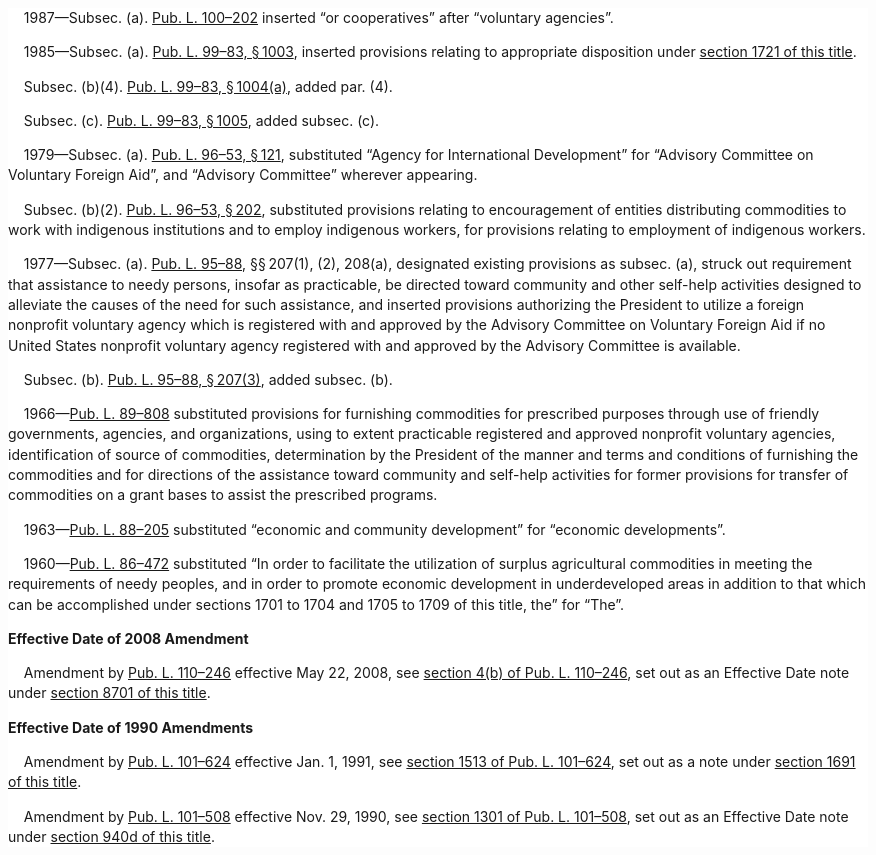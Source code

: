     1987—Subsec. (a). [Pub. L. 100–202][/us/pl/100/202] inserted “or cooperatives” after “voluntary agencies”.

    1985—Subsec. (a). [Pub. L. 99–83, § 1003][/us/pl/99/83/s1003], inserted provisions relating to appropriate disposition under [section 1721 of this title][/us/usc/t7/s1721].

    Subsec. (b)(4). [Pub. L. 99–83, § 1004(a)][/us/pl/99/83/s1004/a], added par. (4).

    Subsec. (c). [Pub. L. 99–83, § 1005][/us/pl/99/83/s1005], added subsec. (c).

    1979—Subsec. (a). [Pub. L. 96–53, § 121][/us/pl/96/53/s121], substituted “Agency for International Development” for “Advisory Committee on Voluntary Foreign Aid”, and “Advisory Committee” wherever appearing.

    Subsec. (b)(2). [Pub. L. 96–53, § 202][/us/pl/96/53/s202], substituted provisions relating to encouragement of entities distributing commodities to work with indigenous institutions and to employ indigenous workers, for provisions relating to employment of indigenous workers.

    1977—Subsec. (a). [Pub. L. 95–88][/us/pl/95/88], §§ 207(1), (2), 208(a), designated existing provisions as subsec. (a), struck out requirement that assistance to needy persons, insofar as practicable, be directed toward community and other self-help activities designed to alleviate the causes of the need for such assistance, and inserted provisions authorizing the President to utilize a foreign nonprofit voluntary agency which is registered with and approved by the Advisory Committee on Voluntary Foreign Aid if no United States nonprofit voluntary agency registered with and approved by the Advisory Committee is available.

    Subsec. (b). [Pub. L. 95–88, § 207(3)][/us/pl/95/88/s207/3], added subsec. (b).

    1966—[Pub. L. 89–808][/us/pl/89/808] substituted provisions for furnishing commodities for prescribed purposes through use of friendly governments, agencies, and organizations, using to extent practicable registered and approved nonprofit voluntary agencies, identification of source of commodities, determination by the President of the manner and terms and conditions of furnishing the commodities and for directions of the assistance toward community and self-help activities for former provisions for transfer of commodities on a grant bases to assist the prescribed programs.

    1963—[Pub. L. 88–205][/us/pl/88/205] substituted “economic and community development” for “economic developments”.

    1960—[Pub. L. 86–472][/us/pl/86/472] substituted “In order to facilitate the utilization of surplus agricultural commodities in meeting the requirements of needy peoples, and in order to promote economic development in underdeveloped areas in addition to that which can be accomplished under sections 1701 to 1704 and 1705 to 1709 of this title, the” for “The”.

 __Effective Date of 2008 Amendment__ 

    Amendment by [Pub. L. 110–246][/us/pl/110/246] effective May 22, 2008, see [section 4(b) of Pub. L. 110–246][/us/pl/110/246/s4/b], set out as an Effective Date note under [section 8701 of this title][/us/usc/t7/s8701].

 __Effective Date of 1990 Amendments__ 

    Amendment by [Pub. L. 101–624][/us/pl/101/624] effective Jan. 1, 1991, see [section 1513 of Pub. L. 101–624][/us/pl/101/624/s1513], set out as a note under [section 1691 of this title][/us/usc/t7/s1691].

    Amendment by [Pub. L. 101–508][/us/pl/101/508] effective Nov. 29, 1990, see [section 1301 of Pub. L. 101–508][/us/pl/101/508/s1301], set out as an Effective Date note under [section 940d of this title][/us/usc/t7/s940d].


[/us/usc/t7/s1721]: https://publicdocs.github.io/go/links?ns=uslm&ref=%2Fus%2Fusc%2Ft7%2Fs1721
[/us/usc/t7/s1721]: https://publicdocs.github.io/go/links?ns=uslm&ref=%2Fus%2Fusc%2Ft7%2Fs1721
[/us/usc/t7/s1726a/f]: https://publicdocs.github.io/go/links?ns=uslm&ref=%2Fus%2Fusc%2Ft7%2Fs1726a%2Ff
[/us/act/1954-07-10/ch469]: https://publicdocs.github.io/go/links?ns=uslm&ref=%2Fus%2Fact%2F1954-07-10%2Fch469
[/us/stat/68/458]: https://publicdocs.github.io/go/links?ns=uslm&ref=%2Fus%2Fstat%2F68%2F458
[/us/pl/86/472]: https://publicdocs.github.io/go/links?ns=uslm&ref=%2Fus%2Fpl%2F86%2F472
[/us/stat/74/140]: https://publicdocs.github.io/go/links?ns=uslm&ref=%2Fus%2Fstat%2F74%2F140
[/us/pl/88/205]: https://publicdocs.github.io/go/links?ns=uslm&ref=%2Fus%2Fpl%2F88%2F205
[/us/stat/77/390]: https://publicdocs.github.io/go/links?ns=uslm&ref=%2Fus%2Fstat%2F77%2F390
[/us/pl/89/808/s2/C]: https://publicdocs.github.io/go/links?ns=uslm&ref=%2Fus%2Fpl%2F89%2F808%2Fs2%2FC
[/us/stat/80/1534]: https://publicdocs.github.io/go/links?ns=uslm&ref=%2Fus%2Fstat%2F80%2F1534
[/us/pl/95/88]: https://publicdocs.github.io/go/links?ns=uslm&ref=%2Fus%2Fpl%2F95%2F88
[/us/stat/91/547]: https://publicdocs.github.io/go/links?ns=uslm&ref=%2Fus%2Fstat%2F91%2F547
[/us/pl/96/53/s121]: https://publicdocs.github.io/go/links?ns=uslm&ref=%2Fus%2Fpl%2F96%2F53%2Fs121
[/us/stat/93/366]: https://publicdocs.github.io/go/links?ns=uslm&ref=%2Fus%2Fstat%2F93%2F366
[/us/pl/99/83]: https://publicdocs.github.io/go/links?ns=uslm&ref=%2Fus%2Fpl%2F99%2F83
[/us/stat/99/270]: https://publicdocs.github.io/go/links?ns=uslm&ref=%2Fus%2Fstat%2F99%2F270
[/us/pl/100/202/s11]: https://publicdocs.github.io/go/links?ns=uslm&ref=%2Fus%2Fpl%2F100%2F202%2Fs11
[/us/stat/101/1329-448]: https://publicdocs.github.io/go/links?ns=uslm&ref=%2Fus%2Fstat%2F101%2F1329-448
[/us/pl/101/508/s1204/b/1]: https://publicdocs.github.io/go/links?ns=uslm&ref=%2Fus%2Fpl%2F101%2F508%2Fs1204%2Fb%2F1
[/us/stat/104/1388-11]: https://publicdocs.github.io/go/links?ns=uslm&ref=%2Fus%2Fstat%2F104%2F1388-11
[/us/pl/101/624/s1512]: https://publicdocs.github.io/go/links?ns=uslm&ref=%2Fus%2Fpl%2F101%2F624%2Fs1512
[/us/stat/104/3636]: https://publicdocs.github.io/go/links?ns=uslm&ref=%2Fus%2Fstat%2F104%2F3636
[/us/pl/104/127/s207/a]: https://publicdocs.github.io/go/links?ns=uslm&ref=%2Fus%2Fpl%2F104%2F127%2Fs207%2Fa
[/us/stat/110/953]: https://publicdocs.github.io/go/links?ns=uslm&ref=%2Fus%2Fstat%2F110%2F953
[/us/pl/107/171/s3002]: https://publicdocs.github.io/go/links?ns=uslm&ref=%2Fus%2Fpl%2F107%2F171%2Fs3002
[/us/stat/116/280]: https://publicdocs.github.io/go/links?ns=uslm&ref=%2Fus%2Fstat%2F116%2F280
[/us/pl/110/246/s3008]: https://publicdocs.github.io/go/links?ns=uslm&ref=%2Fus%2Fpl%2F110%2F246%2Fs3008
[/us/stat/122/1823]: https://publicdocs.github.io/go/links?ns=uslm&ref=%2Fus%2Fstat%2F122%2F1823
[/us/pl/113/79]: https://publicdocs.github.io/go/links?ns=uslm&ref=%2Fus%2Fpl%2F113%2F79
[/us/stat/128/773]: https://publicdocs.github.io/go/links?ns=uslm&ref=%2Fus%2Fstat%2F128%2F773
[/us/pl/113/79/s3002/1/A]: https://publicdocs.github.io/go/links?ns=uslm&ref=%2Fus%2Fpl%2F113%2F79%2Fs3002%2F1%2FA
[/us/pl/113/79/s3002/1/B]: https://publicdocs.github.io/go/links?ns=uslm&ref=%2Fus%2Fpl%2F113%2F79%2Fs3002%2F1%2FB
[/us/pl/113/79/s3002/1/C]: https://publicdocs.github.io/go/links?ns=uslm&ref=%2Fus%2Fpl%2F113%2F79%2Fs3002%2F1%2FC
[/us/pl/113/79/s3002/2]: https://publicdocs.github.io/go/links?ns=uslm&ref=%2Fus%2Fpl%2F113%2F79%2Fs3002%2F2
[/us/pl/113/79/s3003/1]: https://publicdocs.github.io/go/links?ns=uslm&ref=%2Fus%2Fpl%2F113%2F79%2Fs3003%2F1
[/us/pl/113/79/s3003/2]: https://publicdocs.github.io/go/links?ns=uslm&ref=%2Fus%2Fpl%2F113%2F79%2Fs3003%2F2
[/us/pl/110/246/s3008/1]: https://publicdocs.github.io/go/links?ns=uslm&ref=%2Fus%2Fpl%2F110%2F246%2Fs3008%2F1
[/us/pl/110/246/s3008/2/A]: https://publicdocs.github.io/go/links?ns=uslm&ref=%2Fus%2Fpl%2F110%2F246%2Fs3008%2F2%2FA
[/us/pl/110/246/s3008/2/B]: https://publicdocs.github.io/go/links?ns=uslm&ref=%2Fus%2Fpl%2F110%2F246%2Fs3008%2F2%2FB
[/us/pl/110/246/s3008/3]: https://publicdocs.github.io/go/links?ns=uslm&ref=%2Fus%2Fpl%2F110%2F246%2Fs3008%2F3
[/us/pl/107/171/s3002/1]: https://publicdocs.github.io/go/links?ns=uslm&ref=%2Fus%2Fpl%2F107%2F171%2Fs3002%2F1
[/us/pl/107/171/s3002/2]: https://publicdocs.github.io/go/links?ns=uslm&ref=%2Fus%2Fpl%2F107%2F171%2Fs3002%2F2
[/us/pl/107/171/s3002/3]: https://publicdocs.github.io/go/links?ns=uslm&ref=%2Fus%2Fpl%2F107%2F171%2Fs3002%2F3
[/us/pl/104/127/s207/a/1]: https://publicdocs.github.io/go/links?ns=uslm&ref=%2Fus%2Fpl%2F104%2F127%2Fs207%2Fa%2F1
[/us/pl/104/127/s207/a/2/A]: https://publicdocs.github.io/go/links?ns=uslm&ref=%2Fus%2Fpl%2F104%2F127%2Fs207%2Fa%2F2%2FA
[/us/pl/104/127/s207/a/2/B]: https://publicdocs.github.io/go/links?ns=uslm&ref=%2Fus%2Fpl%2F104%2F127%2Fs207%2Fa%2F2%2FB
[/us/pl/104/127/s207/a/2/C]: https://publicdocs.github.io/go/links?ns=uslm&ref=%2Fus%2Fpl%2F104%2F127%2Fs207%2Fa%2F2%2FC
[/us/pl/104/127/s207/a/2/D]: https://publicdocs.github.io/go/links?ns=uslm&ref=%2Fus%2Fpl%2F104%2F127%2Fs207%2Fa%2F2%2FD
[/us/pl/101/624]: https://publicdocs.github.io/go/links?ns=uslm&ref=%2Fus%2Fpl%2F101%2F624
[/us/pl/101/508]: https://publicdocs.github.io/go/links?ns=uslm&ref=%2Fus%2Fpl%2F101%2F508
[/us/pl/100/202]: https://publicdocs.github.io/go/links?ns=uslm&ref=%2Fus%2Fpl%2F100%2F202
[/us/pl/99/83/s1003]: https://publicdocs.github.io/go/links?ns=uslm&ref=%2Fus%2Fpl%2F99%2F83%2Fs1003
[/us/usc/t7/s1721]: https://publicdocs.github.io/go/links?ns=uslm&ref=%2Fus%2Fusc%2Ft7%2Fs1721
[/us/pl/99/83/s1004/a]: https://publicdocs.github.io/go/links?ns=uslm&ref=%2Fus%2Fpl%2F99%2F83%2Fs1004%2Fa
[/us/pl/99/83/s1005]: https://publicdocs.github.io/go/links?ns=uslm&ref=%2Fus%2Fpl%2F99%2F83%2Fs1005
[/us/pl/96/53/s121]: https://publicdocs.github.io/go/links?ns=uslm&ref=%2Fus%2Fpl%2F96%2F53%2Fs121
[/us/pl/96/53/s202]: https://publicdocs.github.io/go/links?ns=uslm&ref=%2Fus%2Fpl%2F96%2F53%2Fs202
[/us/pl/95/88]: https://publicdocs.github.io/go/links?ns=uslm&ref=%2Fus%2Fpl%2F95%2F88
[/us/pl/95/88/s207/3]: https://publicdocs.github.io/go/links?ns=uslm&ref=%2Fus%2Fpl%2F95%2F88%2Fs207%2F3
[/us/pl/89/808]: https://publicdocs.github.io/go/links?ns=uslm&ref=%2Fus%2Fpl%2F89%2F808
[/us/pl/88/205]: https://publicdocs.github.io/go/links?ns=uslm&ref=%2Fus%2Fpl%2F88%2F205
[/us/pl/86/472]: https://publicdocs.github.io/go/links?ns=uslm&ref=%2Fus%2Fpl%2F86%2F472
[/us/pl/110/246]: https://publicdocs.github.io/go/links?ns=uslm&ref=%2Fus%2Fpl%2F110%2F246
[/us/pl/110/246/s4/b]: https://publicdocs.github.io/go/links?ns=uslm&ref=%2Fus%2Fpl%2F110%2F246%2Fs4%2Fb
[/us/usc/t7/s8701]: https://publicdocs.github.io/go/links?ns=uslm&ref=%2Fus%2Fusc%2Ft7%2Fs8701
[/us/pl/101/624]: https://publicdocs.github.io/go/links?ns=uslm&ref=%2Fus%2Fpl%2F101%2F624
[/us/pl/101/624/s1513]: https://publicdocs.github.io/go/links?ns=uslm&ref=%2Fus%2Fpl%2F101%2F624%2Fs1513
[/us/usc/t7/s1691]: https://publicdocs.github.io/go/links?ns=uslm&ref=%2Fus%2Fusc%2Ft7%2Fs1691
[/us/pl/101/508]: https://publicdocs.github.io/go/links?ns=uslm&ref=%2Fus%2Fpl%2F101%2F508
[/us/pl/101/508/s1301]: https://publicdocs.github.io/go/links?ns=uslm&ref=%2Fus%2Fpl%2F101%2F508%2Fs1301
[/us/usc/t7/s940d]: https://publicdocs.github.io/go/links?ns=uslm&ref=%2Fus%2Fusc%2Ft7%2Fs940d
[/us/pl/99/83]: https://publicdocs.github.io/go/links?ns=uslm&ref=%2Fus%2Fpl%2F99%2F83
[/us/pl/99/83/s1301]: https://publicdocs.github.io/go/links?ns=uslm&ref=%2Fus%2Fpl%2F99%2F83%2Fs1301
[/us/usc/t22/s2151–1]: https://publicdocs.github.io/go/links?ns=uslm&ref=%2Fus%2Fusc%2Ft22%2Fs2151%E2%80%931
[/us/pl/96/53]: https://publicdocs.github.io/go/links?ns=uslm&ref=%2Fus%2Fpl%2F96%2F53
[/us/pl/96/53/s512/a]: https://publicdocs.github.io/go/links?ns=uslm&ref=%2Fus%2Fpl%2F96%2F53%2Fs512%2Fa
[/us/usc/t22/s2151]: https://publicdocs.github.io/go/links?ns=uslm&ref=%2Fus%2Fusc%2Ft22%2Fs2151
[/us/pl/95/88]: https://publicdocs.github.io/go/links?ns=uslm&ref=%2Fus%2Fpl%2F95%2F88
[/us/pl/95/88/s215]: https://publicdocs.github.io/go/links?ns=uslm&ref=%2Fus%2Fpl%2F95%2F88%2Fs215
[/us/usc/t7/s1702]: https://publicdocs.github.io/go/links?ns=uslm&ref=%2Fus%2Fusc%2Ft7%2Fs1702
[/us/pl/89/808]: https://publicdocs.github.io/go/links?ns=uslm&ref=%2Fus%2Fpl%2F89%2F808
[/us/pl/89/808/s5]: https://publicdocs.github.io/go/links?ns=uslm&ref=%2Fus%2Fpl%2F89%2F808%2Fs5
[/us/usc/t7/s1691]: https://publicdocs.github.io/go/links?ns=uslm&ref=%2Fus%2Fusc%2Ft7%2Fs1691
[/us/pl/95/88/s208/b]: https://publicdocs.github.io/go/links?ns=uslm&ref=%2Fus%2Fpl%2F95%2F88%2Fs208%2Fb
[/us/stat/91/548]: https://publicdocs.github.io/go/links?ns=uslm&ref=%2Fus%2Fstat%2F91%2F548
[/us/pl/86/472]: https://publicdocs.github.io/go/links?ns=uslm&ref=%2Fus%2Fpl%2F86%2F472
[/us/stat/74/140]: https://publicdocs.github.io/go/links?ns=uslm&ref=%2Fus%2Fstat%2F74%2F140
[/us/pl/87/92]: https://publicdocs.github.io/go/links?ns=uslm&ref=%2Fus%2Fpl%2F87%2F92
[/us/stat/75/211]: https://publicdocs.github.io/go/links?ns=uslm&ref=%2Fus%2Fstat%2F75%2F211